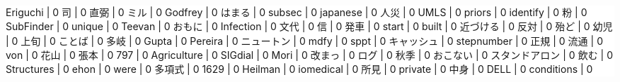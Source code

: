Eriguchi | 0
司 | 0
直弼 | 0
ミル | 0
Godfrey | 0
はまる | 0
subsec | 0
japanese | 0
人災 | 0
UMLS | 0
priors | 0
identify | 0
粉 | 0
SubFinder | 0
unique | 0
Teevan | 0
おもに | 0
Infection | 0
文代 | 0
信 | 0
発車 | 0
start | 0
built | 0
近づける | 0
反対 | 0
殆ど | 0
幼児 | 0
上旬 | 0
ことば | 0
多岐 | 0
Gupta | 0
Pereira | 0
ニュートン | 0
mdfy | 0
sppt | 0
キャッシュ | 0
stepnumber | 0
正規 | 0
流通 | 0
von | 0
花山 | 0
張本 | 0
797 | 0
Agriculture | 0
SIGdial | 0
Mori | 0
改まっ | 0
ログ | 0
秋季 | 0
おこない | 0
スタンドアロン | 0
飲む | 0
Structures | 0
ehon | 0
were | 0
多項式 | 0
1629 | 0
Heilman | 0
iomedical | 0
所見 | 0
private | 0
中身 | 0
DELL | 0
conditions | 0